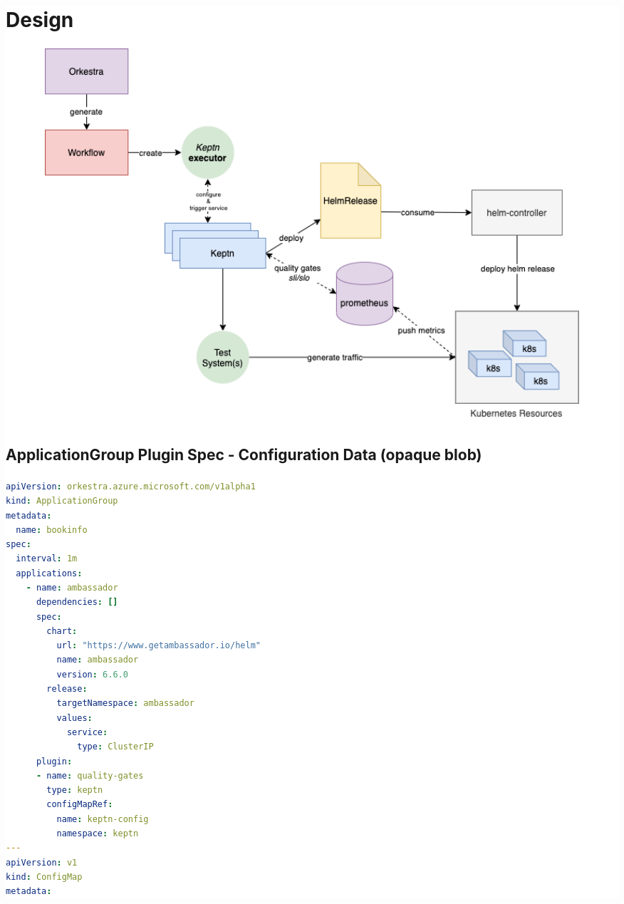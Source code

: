 # Design

<p align="center"><img src="keptn.png" width="750x" /></p>

## ApplicationGroup Plugin Spec - Configuration Data (opaque blob)

```yaml
apiVersion: orkestra.azure.microsoft.com/v1alpha1
kind: ApplicationGroup
metadata:
  name: bookinfo 
spec:
  interval: 1m
  applications:
    - name: ambassador
      dependencies: []
      spec:
        chart:
          url: "https://www.getambassador.io/helm"
          name: ambassador 
          version: 6.6.0
        release:
          targetNamespace: ambassador 
          values:
            service:
              type: ClusterIP
      plugin:
      - name: quality-gates
        type: keptn
        configMapRef: 
          name: keptn-config
          namespace: keptn 
---
apiVersion: v1
kind: ConfigMap
metadata:
```